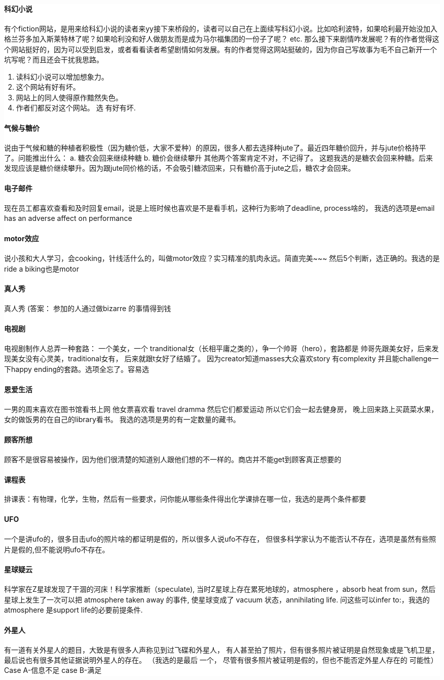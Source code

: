 #### 科幻小说 
有个fiction网站，是用来给科幻小说的读者来yy接下来桥段的，读者可以自己在上面续写科幻小说。比如哈利波特，如果哈利最开始没加入格兰芬多加入斯莱特林了呢？如果哈利没和好人做朋友而是成为马尔福集团的一份子了呢？
etc. 那么接下来剧情咋发展呢？有的作者觉得这个网站挺好的，因为可以受到启发，或者看看读者希望剧情如何发展。有的作者觉得这网站挺破的，因为你自己写故事为毛不自己新开一个坑写呢？而且还会干扰我思路。
1. 读科幻小说可以增加想象力。
2. 这个网站有好有坏。 
3. 网站上的同人使得原作黯然失色。
4. 作者们都反对这个网站。
选 有好有坏.

#### 气候与糖价
说由于气候和糖的种植者积极性（因为糖价低，大家不爱种）的原因，很多人都去选择种jute了。最近四年糖价回升，并与jute价格持平了。问能推出什么：
a. 糖农会回来继续种糖
b. 糖价会继续攀升
其他两个答案肯定不对，不记得了。
这题我选的是糖农会回来种糖。后来发现应该是糖价继续攀升。因为跟jute同价格的话，不会吸引糖浓回来，只有糖价高于jute之后，糖农才会回来。

#### 电子邮件
现在员工都喜欢查看和及时回复email，说是上班时候也喜欢是不是看手机，这种行为影响了deadline, process啥的， 我选的选项是email has an adverse affect on performance

#### motor效应
说小孩和大人学习，会cooking，针线活什么的，叫做motor效应？实习精准的肌肉永远。简直完美~~~ 然后5个判断，选正确的。我选的是ride a biking也是motor

#### 真人秀
真人秀 (答案： 参加的人通过做bizarre 的事情得到钱

#### 电视剧
电视剧制作人总弄一种套路： 一个美女，一个 tranditional女（长相平庸之类的），争一个帅哥（hero），套路都是 帅哥先跟美女好，后来发现美女没有心灵美，traditional女有， 后来就跟t女好了结婚了。 因为creator知道masses大众喜欢story 有complexity 并且能challenge一下happy ending的套路。选项全忘了。容易选

#### 恩爱生活
一男的周末喜欢在图书馆看书上网 他女票喜欢看 travel dramma 然后它们都爱运动 所以它们会一起去健身房， 晚上回来路上买蔬菜水果， 女的做饭男的在自己的library看书。 我选的选项是男的有一定数量的藏书。

#### 顾客所想
顾客不是很容易被操作，因为他们很清楚的知道别人跟他们想的不一样的。商店并不能get到顾客真正想要的

#### 课程表
排课表：有物理，化学，生物，然后有一些要求，问你能从哪些条件得出化学课排在哪一位，我选的是两个条件都要

#### UFO
一个是讲ufo的，很多目击ufo的照片啥的都证明是假的，所以很多人说ufo不存在，
但很多科学家认为不能否认不存在，选项是虽然有些照片是假的,但不能说明ufo不存在。

#### 星球疑云
科学家在Z星球发现了干涸的河床！科学家推断（speculate), 当时Z星球上存在累死地球的，atmosphere ，absorb heat from sun，然后星球上发生了一次可以把 atmosphere taken away 的事件, 使星球变成了 vacuum 状态，annihilating life.
问这些可以infer to:，我选的atmosphere 是support life的必要前提条件.

#### 外星人
有一道有关外星人的题目，大致是有很多人声称见到过飞碟和外星人， 有人甚至拍了照片，但有很多照片被证明是自然现象或是飞机卫星， 最后说也有很多其他证据说明外星人的存在。
（我选的是最后 一个， 尽管有很多照片被证明是假的，但也不能否定外星人存在的 可能性）
Case A-信息不足 case B-满足
